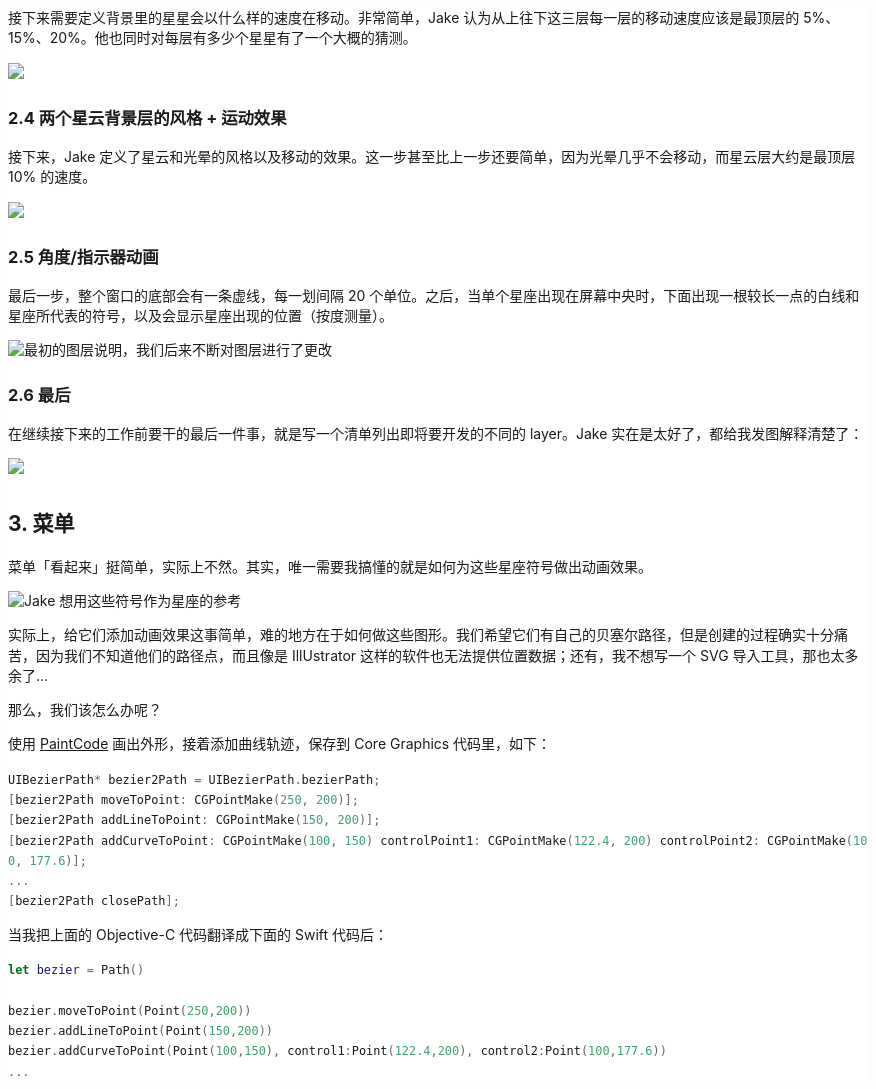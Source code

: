 接下来需要定义背景里的星星会以什么样的速度在移动。非常简单，Jake 认为从上往下这三层每一层的移动速度应该是最顶层的 5%、15%、20%。他也同时对每层有多少个星星有了一个大概的猜测。

![](http://www.c4ios.com/images/cosmos/2/11.png)

### 2.4 两个星云背景层的风格 + 运动效果

接下来，Jake 定义了星云和光晕的风格以及移动的效果。这一步甚至比上一步还要简单，因为光晕几乎不会移动，而星云层大约是最顶层 10% 的速度。

![](http://www.c4ios.com/images/cosmos/2/12.png)

### 2.5 角度/指示器动画

最后一步，整个窗口的底部会有一条虚线，每一划间隔 20 个单位。之后，当单个星座出现在屏幕中央时，下面出现一根较长一点的白线和星座所代表的符号，以及会显示星座出现的位置（按度测量）。

![最初的图层说明，我们后来不断对图层进行了更改](http://www.c4ios.com/images/cosmos/2/13.png)

### 2.6 最后

在继续接下来的工作前要干的最后一件事，就是写一个清单列出即将要开发的不同的 layer。Jake 实在是太好了，都给我发图解释清楚了：

![](http://www.c4ios.com/images/cosmos/2/14.png)

## 3. 菜单

菜单「看起来」挺简单，实际上不然。其实，唯一需要我搞懂的就是如何为这些星座符号做出动画效果。

![Jake 想用这些符号作为星座的参考](http://www.c4ios.com/images/cosmos/2/15.png)

实际上，给它们添加动画效果这事简单，难的地方在于如何做这些图形。我们希望它们有自己的贝塞尔路径，但是创建的过程确实十分痛苦，因为我们不知道他们的路径点，而且像是 IllUstrator 这样的软件也无法提供位置数据；还有，我不想写一个 SVG 导入工具，那也太多余了...

那么，我们该怎么办呢？

使用 [PaintCode](http://www.paintcodeapp.com/) 画出外形，接着添加曲线轨迹，保存到 Core Graphics 代码里，如下：

```objective-c
UIBezierPath* bezier2Path = UIBezierPath.bezierPath;
[bezier2Path moveToPoint: CGPointMake(250, 200)];
[bezier2Path addLineToPoint: CGPointMake(150, 200)];
[bezier2Path addCurveToPoint: CGPointMake(100, 150) controlPoint1: CGPointMake(122.4, 200) controlPoint2: CGPointMake(100, 177.6)];
...
[bezier2Path closePath];
```

当我把上面的 Objective-C 代码翻译成下面的 Swift 代码后：

```swift
let bezier = Path()

bezier.moveToPoint(Point(250,200))
bezier.addLineToPoint(Point(150,200))
bezier.addCurveToPoint(Point(100,150), control1:Point(122.4,200), control2:Point(100,177.6))
...
```
